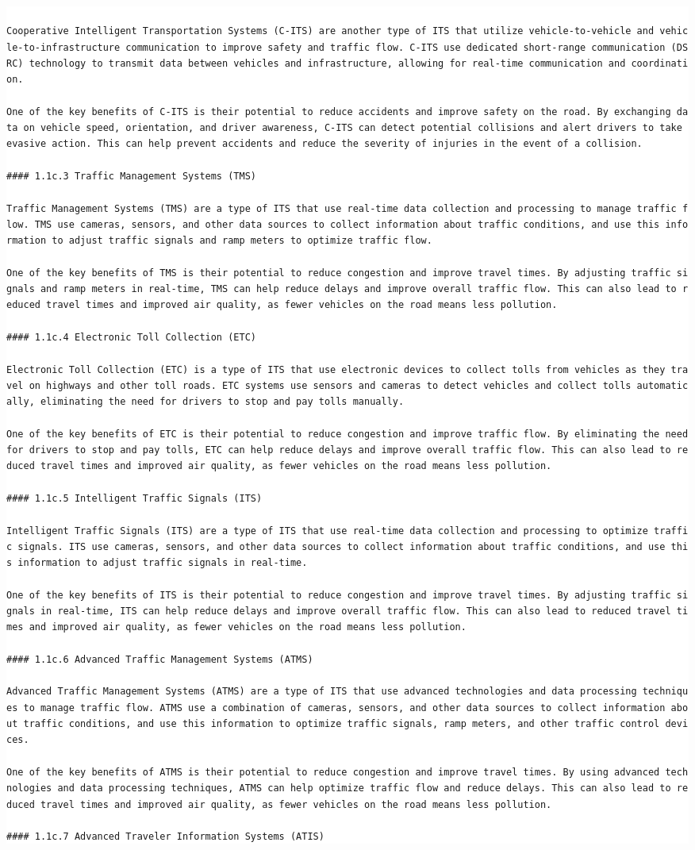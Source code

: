 ```

Cooperative Intelligent Transportation Systems (C-ITS) are another type of ITS that utilize vehicle-to-vehicle and vehicle-to-infrastructure communication to improve safety and traffic flow. C-ITS use dedicated short-range communication (DSRC) technology to transmit data between vehicles and infrastructure, allowing for real-time communication and coordination.

One of the key benefits of C-ITS is their potential to reduce accidents and improve safety on the road. By exchanging data on vehicle speed, orientation, and driver awareness, C-ITS can detect potential collisions and alert drivers to take evasive action. This can help prevent accidents and reduce the severity of injuries in the event of a collision.

#### 1.1c.3 Traffic Management Systems (TMS)

Traffic Management Systems (TMS) are a type of ITS that use real-time data collection and processing to manage traffic flow. TMS use cameras, sensors, and other data sources to collect information about traffic conditions, and use this information to adjust traffic signals and ramp meters to optimize traffic flow.

One of the key benefits of TMS is their potential to reduce congestion and improve travel times. By adjusting traffic signals and ramp meters in real-time, TMS can help reduce delays and improve overall traffic flow. This can also lead to reduced travel times and improved air quality, as fewer vehicles on the road means less pollution.

#### 1.1c.4 Electronic Toll Collection (ETC)

Electronic Toll Collection (ETC) is a type of ITS that use electronic devices to collect tolls from vehicles as they travel on highways and other toll roads. ETC systems use sensors and cameras to detect vehicles and collect tolls automatically, eliminating the need for drivers to stop and pay tolls manually.

One of the key benefits of ETC is their potential to reduce congestion and improve traffic flow. By eliminating the need for drivers to stop and pay tolls, ETC can help reduce delays and improve overall traffic flow. This can also lead to reduced travel times and improved air quality, as fewer vehicles on the road means less pollution.

#### 1.1c.5 Intelligent Traffic Signals (ITS)

Intelligent Traffic Signals (ITS) are a type of ITS that use real-time data collection and processing to optimize traffic signals. ITS use cameras, sensors, and other data sources to collect information about traffic conditions, and use this information to adjust traffic signals in real-time.

One of the key benefits of ITS is their potential to reduce congestion and improve travel times. By adjusting traffic signals in real-time, ITS can help reduce delays and improve overall traffic flow. This can also lead to reduced travel times and improved air quality, as fewer vehicles on the road means less pollution.

#### 1.1c.6 Advanced Traffic Management Systems (ATMS)

Advanced Traffic Management Systems (ATMS) are a type of ITS that use advanced technologies and data processing techniques to manage traffic flow. ATMS use a combination of cameras, sensors, and other data sources to collect information about traffic conditions, and use this information to optimize traffic signals, ramp meters, and other traffic control devices.

One of the key benefits of ATMS is their potential to reduce congestion and improve travel times. By using advanced technologies and data processing techniques, ATMS can help optimize traffic flow and reduce delays. This can also lead to reduced travel times and improved air quality, as fewer vehicles on the road means less pollution.

#### 1.1c.7 Advanced Traveler Information Systems (ATIS)

```